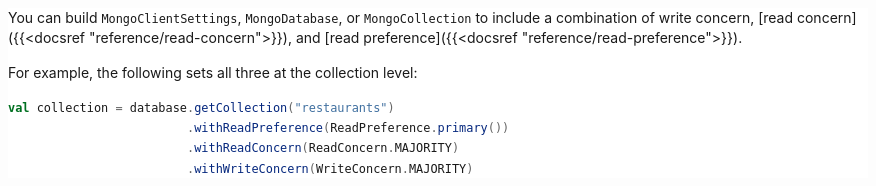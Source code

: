 You can build `MongoClientSettings`, `MongoDatabase`, or `MongoCollection` to include a combination of write concern, [read concern]({{<docsref "reference/read-concern">}}), and [read preference]({{<docsref "reference/read-preference">}}).

For example, the following sets all three at the collection level:

```scala
val collection = database.getCollection("restaurants")
                         .withReadPreference(ReadPreference.primary())
                         .withReadConcern(ReadConcern.MAJORITY)
                         .withWriteConcern(WriteConcern.MAJORITY)
```
